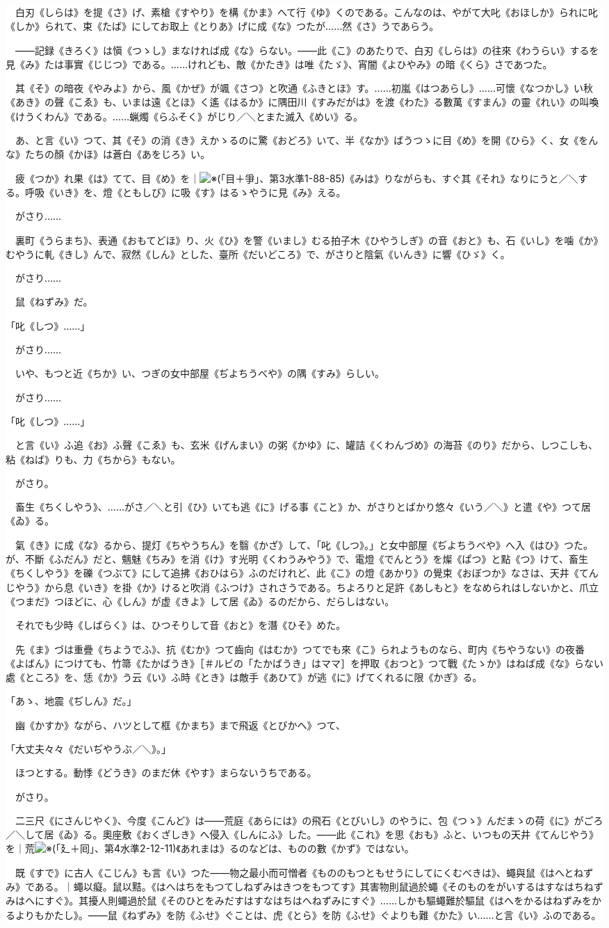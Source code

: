 　白刃《しらは》を提《さ》げ、素槍《すやり》を構《かま》へて行《ゆ》くのである。こんなのは、やがて大叱《おほしか》られに叱《しか》られて、束《たば》にしてお取上《とりあ》げに成《な》つたが……然《さ》うであらう。

　――記録《きろく》は愼《つゝし》まなければ成《な》らない。――此《こ》のあたりで、白刃《しらは》の往來《わうらい》するを見《み》たは事實《じじつ》である。……けれども、敵《かたき》は唯《たゞ》、宵闇《よひやみ》の暗《くら》さであつた。

　其《そ》の暗夜《やみよ》から、風《かぜ》が颯《さつ》と吹通《ふきとほ》す。……初嵐《はつあらし》……可懷《なつかし》い秋《あき》の聲《こゑ》も、いまは遠《とほ》く遙《はるか》に隅田川《すみだがは》を渡《わた》る數萬《すまん》の靈《れい》の叫喚《けうくわん》である。……蝋燭《らふそく》がじり／＼とまた滅入《めい》る。

　あ、と言《い》つて、其《そ》の消《き》えかゝるのに驚《おどろ》いて、半《なか》ばうつゝに目《め》を開《ひら》く、女《をんな》たちの顏《かほ》は蒼白《あをじろ》い。

　疲《つか》れ果《は》てて、目《め》を｜![※(「目＋爭」、第3水準1-88-85)](https://www.aozora.gr.jp/cards/000050/files/../../../gaiji/1-88/1-88-85.png)《みは》りながらも、すぐ其《それ》なりにうと／＼する。呼吸《いき》を、燈《ともしび》に吸《す》はるゝやうに見《み》える。

　がさり……

　裏町《うらまち》、表通《おもてどほ》り、火《ひ》を警《いまし》むる拍子木《ひやうしぎ》の音《おと》も、石《いし》を噛《か》むやうに軋《きし》んで、寂然《しん》とした、臺所《だいどころ》で、がさりと陰氣《いんき》に響《ひゞ》く。

　がさり……

　鼠《ねずみ》だ。

「叱《しつ》……」

　がさり……

　いや、もつと近《ちか》い、つぎの女中部屋《ぢよちうべや》の隅《すみ》らしい。

　がさり……

「叱《しつ》……」

　と言《い》ふ追《お》ふ聲《こゑ》も、玄米《げんまい》の粥《かゆ》に、罐詰《くわんづめ》の海苔《のり》だから、しつこしも、粘《ねば》りも、力《ちから》もない。

　がさり。

　畜生《ちくしやう》、……がさ／＼と引《ひ》いても逃《に》げる事《こと》か、がさりとばかり悠々《いう／＼》と遣《や》つて居《ゐ》る。

　氣《き》に成《な》るから、提灯《ちやうちん》を翳《かざ》して、「叱《しつ》。」と女中部屋《ぢよちうべや》へ入《はひ》つた。が、不斷《ふだん》だと、魑魅《ちみ》を消《け》す光明《くわうみやう》で、電燈《でんとう》を燦《ぱつ》と點《つ》けて、畜生《ちくしやう》を礫《つぶて》にして追拂《おひはら》ふのだけれど、此《こ》の燈《あかり》の覺束《おぼつか》なさは、天井《てんじやう》から息《いき》を掛《か》けると吹消《ふつけ》されさうである。ちよろりと足許《あしもと》をなめられはしないかと、爪立《つまだ》つほどに、心《しん》が虚《きよ》して居《ゐ》るのだから、だらしはない。

　それでも少時《しばらく》は、ひつそりして音《おと》を潛《ひそ》めた。

　先《ま》づは重疊《ちようでふ》、抗《むか》つて齒向《はむか》つてでも來《こ》られようものなら、町内《ちやうない》の夜番《よばん》につけても、竹箒《たかばうき》［＃ルビの「たかばうき」はママ］を押取《おつと》つて戰《たゝか》はねば成《な》らない處《ところ》を、恁《か》う云《い》ふ時《とき》は敵手《あひて》が逃《に》げてくれるに限《かぎ》る。

「あゝ、地震《ぢしん》だ。」

　幽《かすか》ながら、ハツとして框《かまち》まで飛返《とびかへ》つて、

「大丈夫々々《だいぢやうぶ／＼》。」

　ほつとする。動悸《どうき》のまだ休《やす》まらないうちである。

　がさり。

　二三尺《にさんじやく》、今度《こんど》は――荒庭《あらには》の飛石《とびいし》のやうに、包《つゝ》んだまゝの荷《に》がごろ／＼して居《ゐ》る。奧座敷《おくざしき》へ侵入《しんにふ》した。――此《これ》を思《おも》ふと、いつもの天井《てんじやう》を｜荒![※(「廴＋囘」、第4水準2-12-11)](https://www.aozora.gr.jp/cards/000050/files/../../../gaiji/2-12/2-12-11.png)《あれまは》るのなどは、ものの數《かず》ではない。

　既《すで》に古人《こじん》も言《い》つた――物之最小而可憎者《もののもつともせうにしてにくむべきは》、蠅與鼠《はへとねずみ》である。｜蠅以癡。鼠以黠。《はへはちをもつてしねずみはきつをもつてす》其害物則鼠過於蠅《そのものをがいするはすなはちねずみはへにすぐ》。其擾人則蠅過於鼠《そのひとをみだすはすなはちはへねずみにすぐ》……しかも驅蠅難於驅鼠《はへをかるはねずみをかるよりもかたし》。――鼠《ねずみ》を防《ふせ》ぐことは、虎《とら》を防《ふせ》ぐよりも難《かた》い……と言《い》ふのである。
